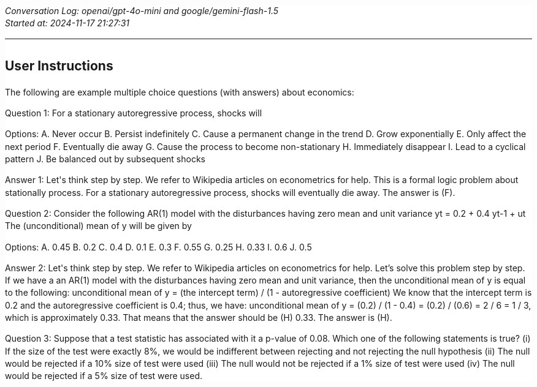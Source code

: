 _Conversation Log: openai/gpt-4o-mini and google/gemini-flash-1.5_\
_Started at: 2024-11-17 21:27:31_

---

[//]: # (2024-11-17 21:27:31)
## User Instructions


[//]: # (2024-11-17 21:27:31)
The following are example multiple choice questions (with answers) about economics:

Question 1: For a stationary autoregressive process, shocks will

Options: A. Never occur
B. Persist indefinitely
C. Cause a permanent change in the trend
D. Grow exponentially
E. Only affect the next period
F. Eventually die away
G. Cause the process to become non-stationary
H. Immediately disappear
I. Lead to a cyclical pattern
J. Be balanced out by subsequent shocks

Answer 1: Let's think step by step. We refer to Wikipedia articles on econometrics for help. This is a formal logic problem about stationally process. For a stationary autoregressive process, shocks will eventually die away. The answer is (F).

Question 2: Consider the following AR(1) model with the disturbances having zero mean and unit variance
yt = 0.2 + 0.4 yt-1 + ut
The (unconditional) mean of y will be given by

Options: A. 0.45
B. 0.2
C. 0.4
D. 0.1
E. 0.3
F. 0.55
G. 0.25
H. 0.33
I. 0.6
J. 0.5

Answer 2: Let's think step by step. We refer to Wikipedia articles on econometrics for help. Let’s solve this problem step by step. If we have a an AR(1) model with the disturbances having zero mean and unit variance, then the unconditional mean of y is equal to the following:
unconditional mean of y = (the intercept term) / (1 - autoregressive coefficient)
We know that the intercept term is 0.2 and the autoregressive coefficient is 0.4; thus, we have:
unconditional mean of y = (0.2) / (1 - 0.4) = (0.2) / (0.6) = 2 / 6 = 1 / 3, which is approximately 0.33. That means that the answer should be (H) 0.33. The answer is (H).

Question 3: Suppose that a test statistic has associated with it a p-value of 0.08. Which one of the following statements is true?
(i) If the size of the test were exactly 8%, we would be indifferent between rejecting and not rejecting the null hypothesis
(ii) The null would be rejected if a 10% size of test were used
(iii) The null would not be rejected if a 1% size of test were used
(iv) The null would be rejected if a 5% size of test were used.


[//]: # (2024-11-17 21:27:38)
[//]: # (2024-11-17 21:27:38)
[//]: # (2024-11-17 21:27:38)
[//]: # (2024-11-17 21:27:42)
[//]: # (2024-11-17 21:27:42)
[//]: # (2024-11-17 21:27:42)
[//]: # (2024-11-17 21:27:48)
[//]: # (2024-11-17 21:27:48)
[//]: # (2024-11-17 21:27:48)
[//]: # (2024-11-17 21:27:50)
[//]: # (2024-11-17 21:27:50)
[//]: # (2024-11-17 21:27:50)
[//]: # (2024-11-17 21:27:54)
[//]: # (2024-11-17 21:27:54)
[//]: # (2024-11-17 21:27:54)
[//]: # (2024-11-17 21:27:55)
[//]: # (2024-11-17 21:27:55)
[//]: # (2024-11-17 21:27:55)
[//]: # (2024-11-17 21:27:59)
[//]: # (2024-11-17 21:27:59)
[//]: # (2024-11-17 21:27:59)
[//]: # (2024-11-17 21:28:00)
[//]: # (2024-11-17 21:28:00)
[//]: # (2024-11-17 21:28:00)
[//]: # (2024-11-17 21:28:03)
[//]: # (2024-11-17 21:28:03)
[//]: # (2024-11-17 21:28:03)
[//]: # (2024-11-17 21:28:04)
[//]: # (2024-11-17 21:28:04)
[//]: # (2024-11-17 21:28:04)
[//]: # (2024-11-17 21:28:07)
[//]: # (2024-11-17 21:28:07)
[//]: # (2024-11-17 21:28:07)
[//]: # (2024-11-17 21:28:10)
[//]: # (2024-11-17 21:28:10)
[//]: # (2024-11-17 21:28:10)
[//]: # (2024-11-17 21:28:10)
[//]: # (2024-11-17 21:28:10)
[//]: # (2024-11-17 21:28:10)
[//]: # (2024-11-17 21:28:14)
[//]: # (2024-11-17 21:28:14)
[//]: # (2024-11-17 21:28:14)
[//]: # (2024-11-17 21:28:15)
[//]: # (2024-11-17 21:28:15)
[//]: # (2024-11-17 21:28:15)
[//]: # (2024-11-17 21:28:21)
[//]: # (2024-11-17 21:28:21)
[//]: # (2024-11-17 21:28:21)
[//]: # (2024-11-17 21:28:24)
[//]: # (2024-11-17 21:28:24)
[//]: # (2024-11-17 21:28:24)